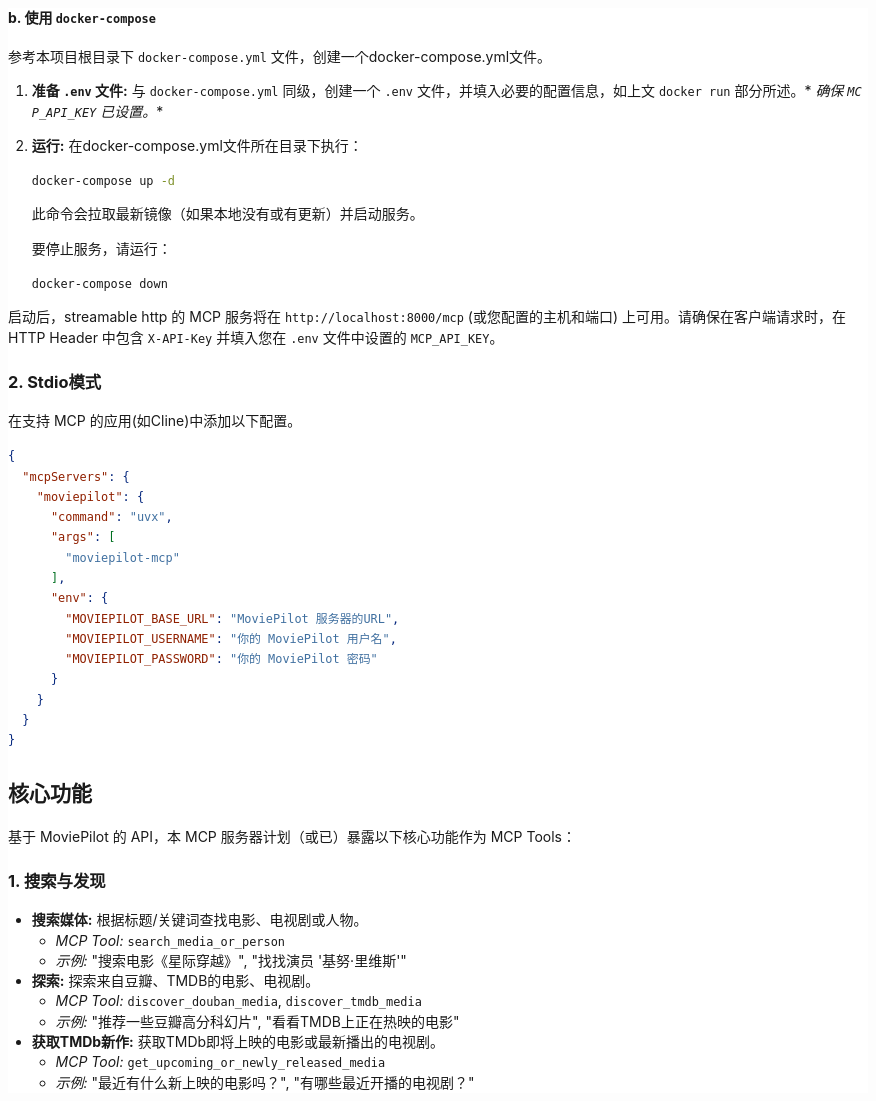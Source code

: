 
#### b. 使用 `docker-compose`

参考本项目根目录下 `docker-compose.yml` 文件，创建一个docker-compose.yml文件。

1. **准备 `.env` 文件:**
   与 `docker-compose.yml` 同级，创建一个 `.env` 文件，并填入必要的配置信息，如上文 `docker run` 部分所述。*
   *确保 `MCP_API_KEY` 已设置。**

2. **运行:**
   在docker-compose.yml文件所在目录下执行：
   ```bash
   docker-compose up -d
   ```
   此命令会拉取最新镜像（如果本地没有或有更新）并启动服务。

   要停止服务，请运行：
   ```bash
   docker-compose down
   ```

启动后，streamable http 的 MCP 服务将在 `http://localhost:8000/mcp` (或您配置的主机和端口) 上可用。请确保在客户端请求时，在
HTTP Header 中包含 `X-API-Key` 并填入您在 `.env` 文件中设置的 `MCP_API_KEY`。

### 2. Stdio模式

在支持 MCP 的应用(如Cline)中添加以下配置。

```json
{
  "mcpServers": {
    "moviepilot": {
      "command": "uvx",
      "args": [
        "moviepilot-mcp"
      ],
      "env": {
        "MOVIEPILOT_BASE_URL": "MoviePilot 服务器的URL",
        "MOVIEPILOT_USERNAME": "你的 MoviePilot 用户名",
        "MOVIEPILOT_PASSWORD": "你的 MoviePilot 密码"
      }
    }
  }
}
```

## 核心功能

基于 MoviePilot 的 API，本 MCP 服务器计划（或已）暴露以下核心功能作为 MCP Tools：

### 1. 搜索与发现

* **搜索媒体:** 根据标题/关键词查找电影、电视剧或人物。
    * *MCP Tool:* `search_media_or_person`
    * *示例:* "搜索电影《星际穿越》", "找找演员 '基努·里维斯'"
* **探索:** 探索来自豆瓣、TMDB的电影、电视剧。
    * *MCP Tool:* `discover_douban_media`, `discover_tmdb_media`
    * *示例:* "推荐一些豆瓣高分科幻片", "看看TMDB上正在热映的电影"
* **获取TMDb新作:** 获取TMDb即将上映的电影或最新播出的电视剧。
    * *MCP Tool:* `get_upcoming_or_newly_released_media`
    * *示例:* "最近有什么新上映的电影吗？", "有哪些最近开播的电视剧？"
